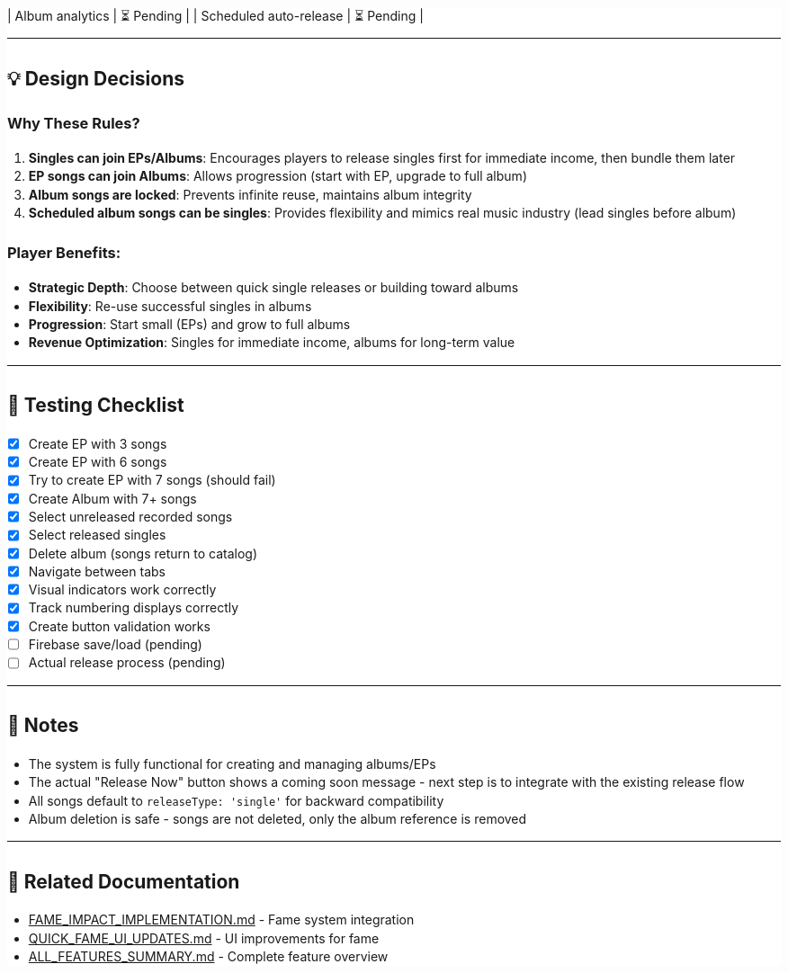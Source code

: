 | Album analytics | ⏳ Pending |
| Scheduled auto-release | ⏳ Pending |

---

## 💡 Design Decisions

### Why These Rules?
1. **Singles can join EPs/Albums**: Encourages players to release singles first for immediate income, then bundle them later
2. **EP songs can join Albums**: Allows progression (start with EP, upgrade to full album)
3. **Album songs are locked**: Prevents infinite reuse, maintains album integrity
4. **Scheduled album songs can be singles**: Provides flexibility and mimics real music industry (lead singles before album)

### Player Benefits:
- **Strategic Depth**: Choose between quick single releases or building toward albums
- **Flexibility**: Re-use successful singles in albums
- **Progression**: Start small (EPs) and grow to full albums
- **Revenue Optimization**: Singles for immediate income, albums for long-term value

---

## 🎯 Testing Checklist

- [x] Create EP with 3 songs
- [x] Create EP with 6 songs
- [x] Try to create EP with 7 songs (should fail)
- [x] Create Album with 7+ songs
- [x] Select unreleased recorded songs
- [x] Select released singles
- [x] Delete album (songs return to catalog)
- [x] Navigate between tabs
- [x] Visual indicators work correctly
- [x] Track numbering displays correctly
- [x] Create button validation works
- [ ] Firebase save/load (pending)
- [ ] Actual release process (pending)

---

## 📝 Notes

- The system is fully functional for creating and managing albums/EPs
- The actual "Release Now" button shows a coming soon message - next step is to integrate with the existing release flow
- All songs default to `releaseType: 'single'` for backward compatibility
- Album deletion is safe - songs are not deleted, only the album reference is removed

---

## 🔗 Related Documentation

- [FAME_IMPACT_IMPLEMENTATION.md](FAME_IMPACT_IMPLEMENTATION.md) - Fame system integration
- [QUICK_FAME_UI_UPDATES.md](QUICK_FAME_UI_UPDATES.md) - UI improvements for fame
- [ALL_FEATURES_SUMMARY.md](ALL_FEATURES_SUMMARY.md) - Complete feature overview
